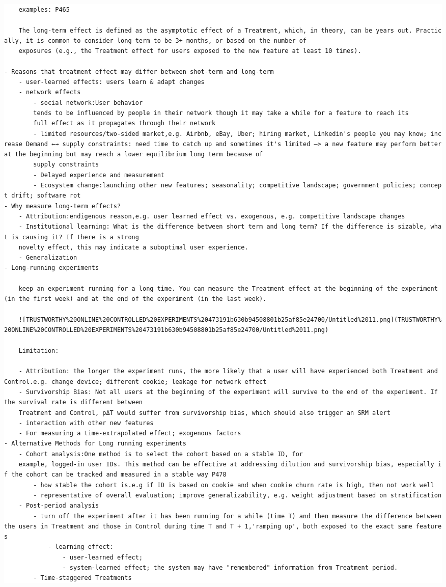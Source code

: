         examples: P465
        
        The long-term effect is defined as the asymptotic effect of a Treatment, which, in theory, can be years out. Practically, it is common to consider long-term to be 3+ months, or based on the number of
        exposures (e.g., the Treatment effect for users exposed to the new feature at least 10 times).
        
    - Reasons that treatment effect may differ between shot-term and long-term
        - user-learned effects: users learn & adapt changes
        - network effects
            - social network:User behavior
            tends to be influenced by people in their network though it may take a while for a feature to reach its
            full effect as it propagates through their network
            - limited resources/two-sided market,e.g. Airbnb, eBay, Uber; hiring market, Linkedin's people you may know; increase Demand ←→ supply constraints: need time to catch up and sometimes it's limited —> a new feature may perform better at the beginning but may reach a lower equilibrium long term because of
            supply constraints
            - Delayed experience and measurement
            - Ecosystem change:launching other new features; seasonality; competitive landscape; government policies; concept drift; software rot
    - Why measure long-term effects?
        - Attribution:endigenous reason,e.g. user learned effect vs. exogenous, e.g. competitive landscape changes
        - Institutional learning: What is the difference between short term and long term? If the difference is sizable, what is causing it? If there is a strong
        novelty effect, this may indicate a suboptimal user experience.
        - Generalization
    - Long-running experiments
        
        keep an experiment running for a long time. You can measure the Treatment effect at the beginning of the experiment (in the first week) and at the end of the experiment (in the last week).
        
        ![TRUSTWORTHY%20ONLINE%20CONTROLLED%20EXPERIMENTS%20473191b630b94508801b25af85e24700/Untitled%2011.png](TRUSTWORTHY%20ONLINE%20CONTROLLED%20EXPERIMENTS%20473191b630b94508801b25af85e24700/Untitled%2011.png)
        
        Limitation: 
        
        - Attribution: the longer the experiment runs, the more likely that a user will have experienced both Treatment and Control.e.g. change device; different cookie; leakage for network effect
        - Survivorship Bias: Not all users at the beginning of the experiment will survive to the end of the experiment. If the survival rate is different between
        Treatment and Control, pΔT would suffer from survivorship bias, which should also trigger an SRM alert
        - interaction with other new features
        - For measuring a time-extrapolated effect; exogenous factors
    - Alternative Methods for Long running experiments
        - Cohort analysis:One method is to select the cohort based on a stable ID, for
        example, logged-in user IDs. This method can be effective at addressing dilution and survivorship bias, especially if the cohort can be tracked and measured in a stable way P478
            - how stable the cohort is.e.g if ID is based on cookie and when cookie churn rate is high, then not work well
            - representative of overall evaluation; improve generalizability, e.g. weight adjustment based on stratification
        - Post-period analysis
            - turn off the experiment after it has been running for a while (time T) and then measure the difference between the users in Treatment and those in Control during time T and T + 1,'ramping up', both exposed to the exact same features
                - learning effect:
                    - user-learned effect;
                    - system-learned effect; the system may have "remembered" information from Treatment period.
            - Time-staggered Treatments
            